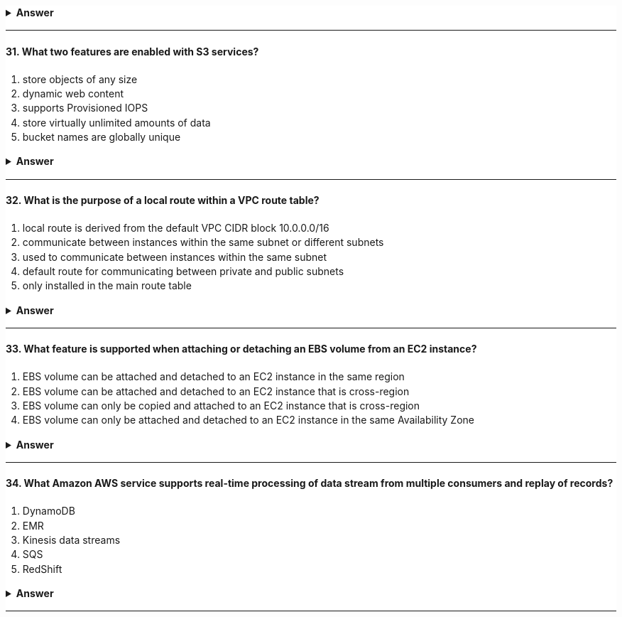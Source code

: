 <details><summary><b>Answer</b></summary></details>

---


#### 31. What two features are enabled with S3 services?

1. store objects of any size
2. dynamic web content
3. supports Provisioned IOPS
4. store virtually unlimited amounts of data
5. bucket names are globally unique

<details><summary><b>Answer</b></summary></details>

---


#### 32. What is the purpose of a local route within a VPC route table?

1. local route is derived from the default VPC CIDR block 10.0.0.0/16
2. communicate between instances within the same subnet or different subnets
3. used to communicate between instances within the same subnet
4. default route for communicating between private and public subnets
5. only installed in the main route table

<details><summary><b>Answer</b></summary></details>

---


#### 33. What feature is supported when attaching or detaching an EBS volume from an EC2 instance?

1. EBS volume can be attached and detached to an EC2 instance in the same region
2. EBS volume can be attached and detached to an EC2 instance that is cross-region
3. EBS volume can only be copied and attached to an EC2 instance that is cross-region
4. EBS volume can only be attached and detached to an EC2 instance in the same Availability Zone

<details><summary><b>Answer</b></summary></details>

---


#### 34. What Amazon AWS service supports real-time processing of data stream from multiple consumers and replay of records?

1. DynamoDB
2. EMR
3. Kinesis data streams
4. SQS
5. RedShift

<details><summary><b>Answer</b></summary></details>

---
